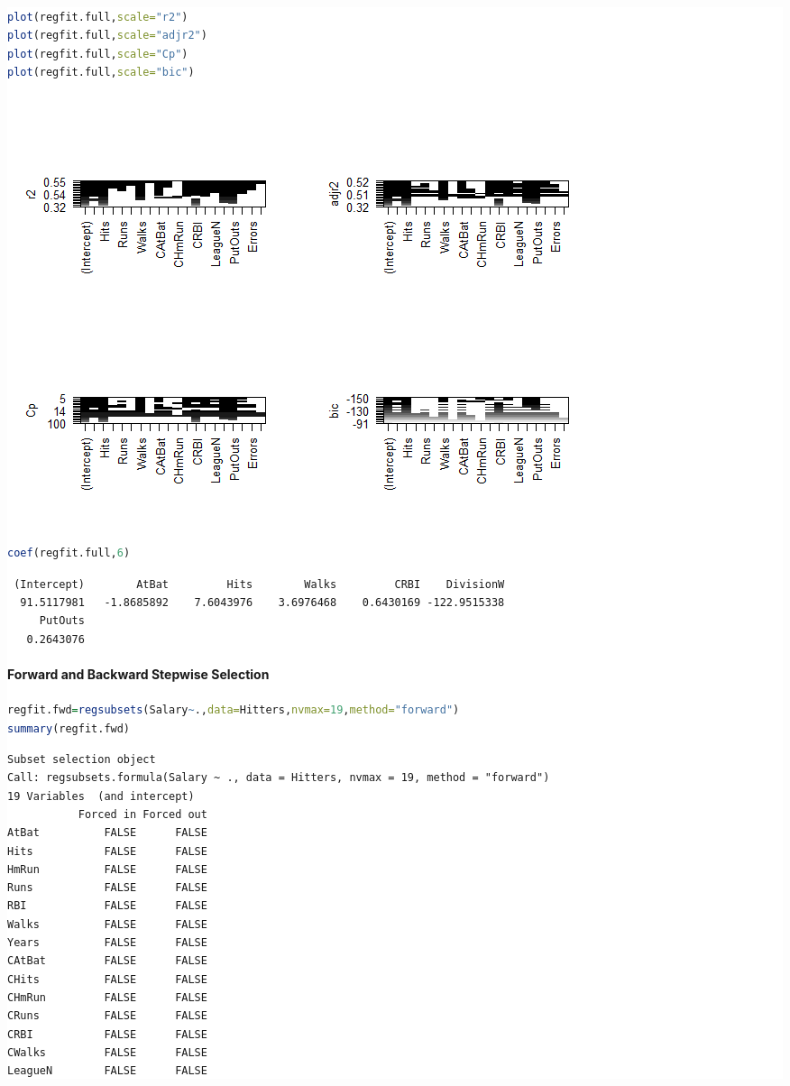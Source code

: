 ``` r
plot(regfit.full,scale="r2")
plot(regfit.full,scale="adjr2")
plot(regfit.full,scale="Cp")
plot(regfit.full,scale="bic")
```

![](islr_code_files/figure-commonmark/unnamed-chunk-23-2.png)

``` r
coef(regfit.full,6)
```

     (Intercept)        AtBat         Hits        Walks         CRBI    DivisionW 
      91.5117981   -1.8685892    7.6043976    3.6976468    0.6430169 -122.9515338 
         PutOuts 
       0.2643076 

#### Forward and Backward Stepwise Selection

``` r
regfit.fwd=regsubsets(Salary~.,data=Hitters,nvmax=19,method="forward")
summary(regfit.fwd)
```

    Subset selection object
    Call: regsubsets.formula(Salary ~ ., data = Hitters, nvmax = 19, method = "forward")
    19 Variables  (and intercept)
               Forced in Forced out
    AtBat          FALSE      FALSE
    Hits           FALSE      FALSE
    HmRun          FALSE      FALSE
    Runs           FALSE      FALSE
    RBI            FALSE      FALSE
    Walks          FALSE      FALSE
    Years          FALSE      FALSE
    CAtBat         FALSE      FALSE
    CHits          FALSE      FALSE
    CHmRun         FALSE      FALSE
    CRuns          FALSE      FALSE
    CRBI           FALSE      FALSE
    CWalks         FALSE      FALSE
    LeagueN        FALSE      FALSE
